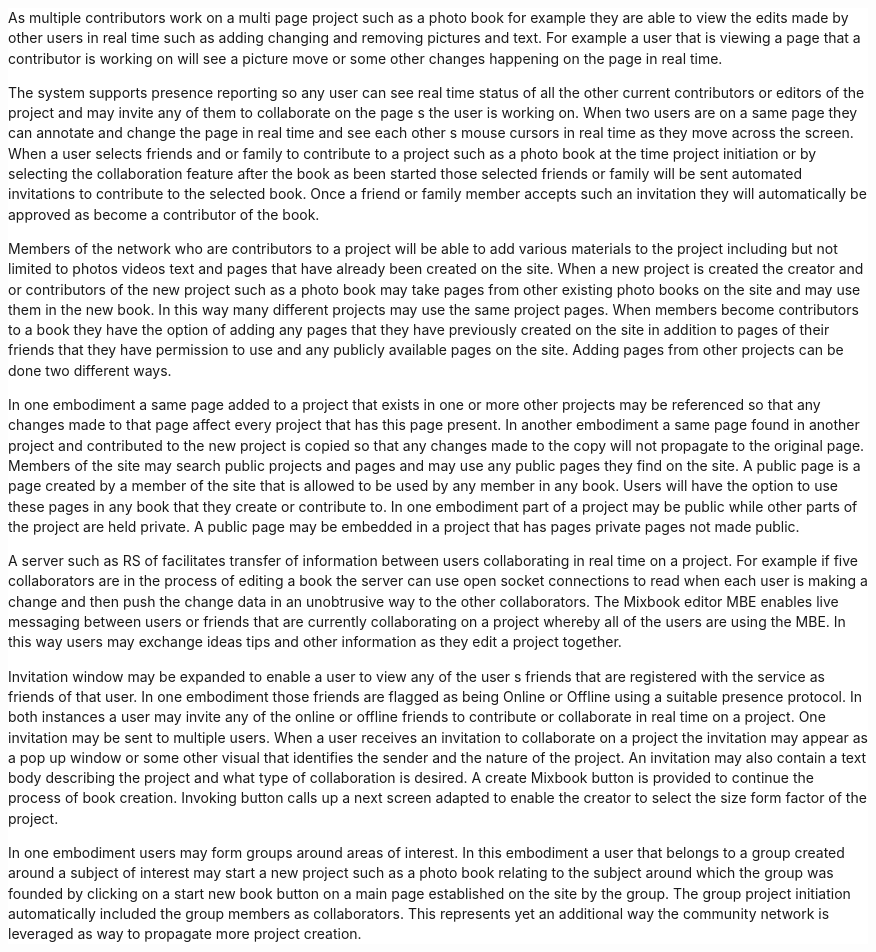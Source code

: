 As multiple contributors work on a multi page project such as a photo book for example they are able to view the edits made by other users in real time such as adding changing and removing pictures and text. For example a user that is viewing a page that a contributor is working on will see a picture move or some other changes happening on the page in real time.

The system supports presence reporting so any user can see real time status of all the other current contributors or editors of the project and may invite any of them to collaborate on the page s the user is working on. When two users are on a same page they can annotate and change the page in real time and see each other s mouse cursors in real time as they move across the screen. When a user selects friends and or family to contribute to a project such as a photo book at the time project initiation or by selecting the collaboration feature after the book as been started those selected friends or family will be sent automated invitations to contribute to the selected book. Once a friend or family member accepts such an invitation they will automatically be approved as become a contributor of the book.

Members of the network who are contributors to a project will be able to add various materials to the project including but not limited to photos videos text and pages that have already been created on the site. When a new project is created the creator and or contributors of the new project such as a photo book may take pages from other existing photo books on the site and may use them in the new book. In this way many different projects may use the same project pages. When members become contributors to a book they have the option of adding any pages that they have previously created on the site in addition to pages of their friends that they have permission to use and any publicly available pages on the site. Adding pages from other projects can be done two different ways.

In one embodiment a same page added to a project that exists in one or more other projects may be referenced so that any changes made to that page affect every project that has this page present. In another embodiment a same page found in another project and contributed to the new project is copied so that any changes made to the copy will not propagate to the original page. Members of the site may search public projects and pages and may use any public pages they find on the site. A public page is a page created by a member of the site that is allowed to be used by any member in any book. Users will have the option to use these pages in any book that they create or contribute to. In one embodiment part of a project may be public while other parts of the project are held private. A public page may be embedded in a project that has pages private pages not made public.

A server such as RS of facilitates transfer of information between users collaborating in real time on a project. For example if five collaborators are in the process of editing a book the server can use open socket connections to read when each user is making a change and then push the change data in an unobtrusive way to the other collaborators. The Mixbook editor MBE enables live messaging between users or friends that are currently collaborating on a project whereby all of the users are using the MBE. In this way users may exchange ideas tips and other information as they edit a project together.

Invitation window may be expanded to enable a user to view any of the user s friends that are registered with the service as friends of that user. In one embodiment those friends are flagged as being Online or Offline using a suitable presence protocol. In both instances a user may invite any of the online or offline friends to contribute or collaborate in real time on a project. One invitation may be sent to multiple users. When a user receives an invitation to collaborate on a project the invitation may appear as a pop up window or some other visual that identifies the sender and the nature of the project. An invitation may also contain a text body describing the project and what type of collaboration is desired. A create Mixbook button is provided to continue the process of book creation. Invoking button calls up a next screen adapted to enable the creator to select the size form factor of the project.

In one embodiment users may form groups around areas of interest. In this embodiment a user that belongs to a group created around a subject of interest may start a new project such as a photo book relating to the subject around which the group was founded by clicking on a start new book button on a main page established on the site by the group. The group project initiation automatically included the group members as collaborators. This represents yet an additional way the community network is leveraged as way to propagate more project creation.

